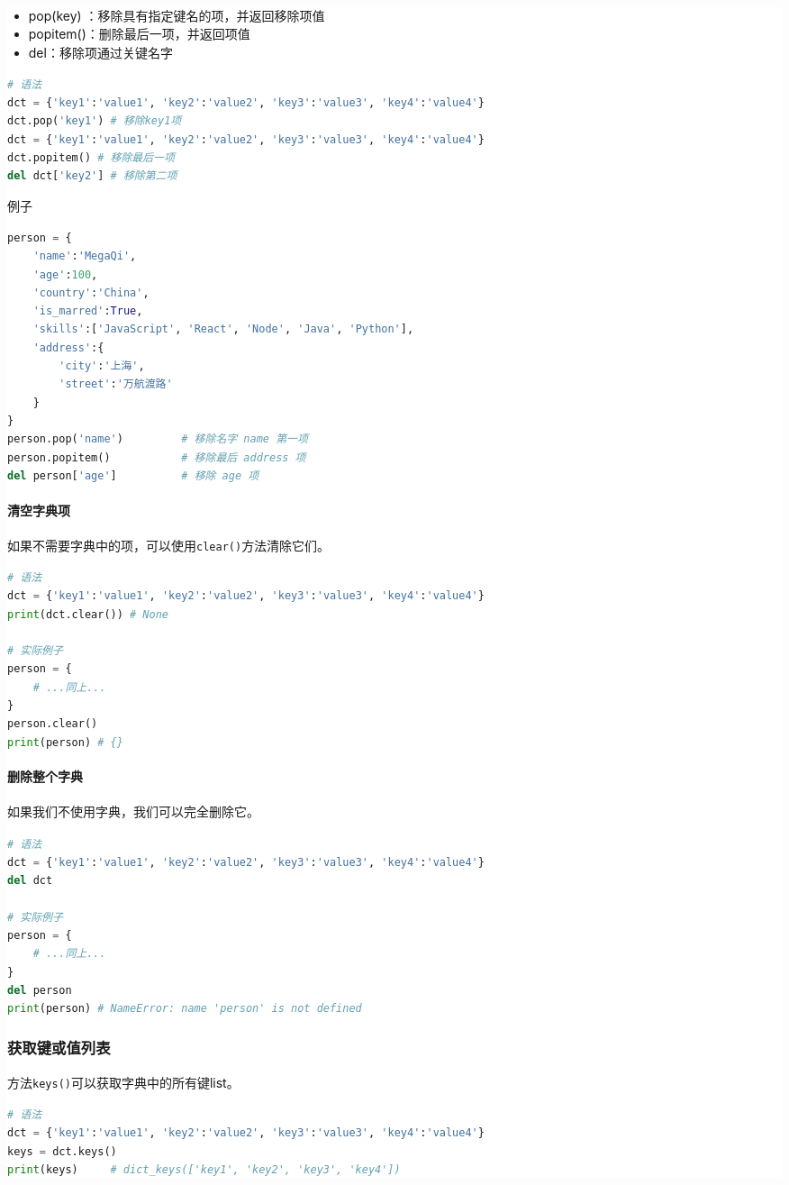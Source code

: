 - pop(key) ：移除具有指定键名的项，并返回移除项值
- popitem()：删除最后一项，并返回项值
- del：移除项通过关键名字
```python
# 语法
dct = {'key1':'value1', 'key2':'value2', 'key3':'value3', 'key4':'value4'}
dct.pop('key1') # 移除key1项
dct = {'key1':'value1', 'key2':'value2', 'key3':'value3', 'key4':'value4'}
dct.popitem() # 移除最后一项
del dct['key2'] # 移除第二项
```
例子
```python
person = {
    'name':'MegaQi',
    'age':100,
    'country':'China',
    'is_marred':True,
    'skills':['JavaScript', 'React', 'Node', 'Java', 'Python'],
    'address':{
        'city':'上海', 
        'street':'万航渡路'
    }
}
person.pop('name')         # 移除名字 name 第一项
person.popitem()           # 移除最后 address 项
del person['age']          # 移除 age 项
```
#### 清空字典项
如果不需要字典中的项，可以使用`clear()`方法清除它们。
```python
# 语法
dct = {'key1':'value1', 'key2':'value2', 'key3':'value3', 'key4':'value4'}
print(dct.clear()) # None

# 实际例子
person = {
    # ...同上...
}
person.clear()
print(person) # {}
```
#### 删除整个字典
如果我们不使用字典，我们可以完全删除它。
```python
# 语法
dct = {'key1':'value1', 'key2':'value2', 'key3':'value3', 'key4':'value4'}
del dct

# 实际例子
person = {
    # ...同上...
}
del person
print(person) # NameError: name 'person' is not defined
```
### 获取键或值列表
方法`keys()`可以获取字典中的所有键list。
```python
# 语法
dct = {'key1':'value1', 'key2':'value2', 'key3':'value3', 'key4':'value4'}
keys = dct.keys()
print(keys)     # dict_keys(['key1', 'key2', 'key3', 'key4'])
```